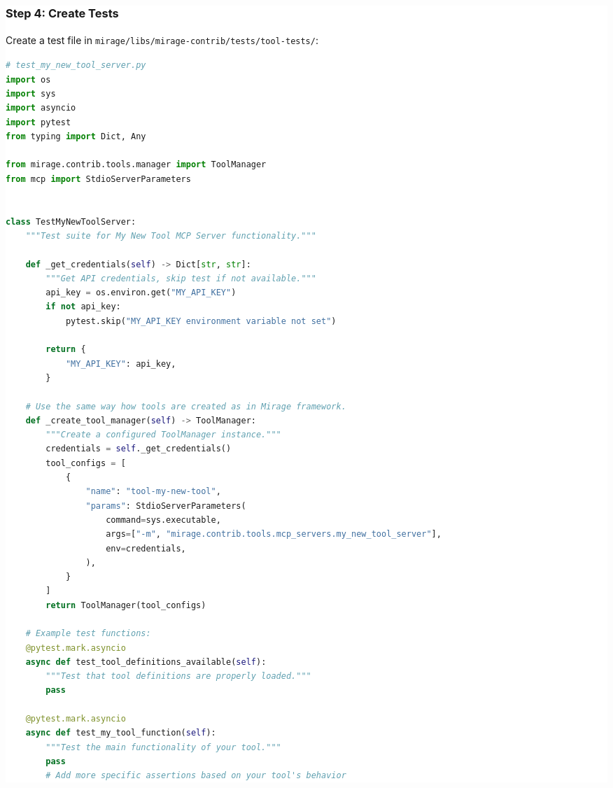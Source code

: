### Step 4: Create Tests

Create a test file in `mirage/libs/mirage-contrib/tests/tool-tests/`:

```python
# test_my_new_tool_server.py
import os
import sys
import asyncio
import pytest
from typing import Dict, Any

from mirage.contrib.tools.manager import ToolManager
from mcp import StdioServerParameters


class TestMyNewToolServer:
    """Test suite for My New Tool MCP Server functionality."""

    def _get_credentials(self) -> Dict[str, str]:
        """Get API credentials, skip test if not available."""
        api_key = os.environ.get("MY_API_KEY")
        if not api_key:
            pytest.skip("MY_API_KEY environment variable not set")

        return {
            "MY_API_KEY": api_key,
        }

    # Use the same way how tools are created as in Mirage framework.
    def _create_tool_manager(self) -> ToolManager:
        """Create a configured ToolManager instance."""
        credentials = self._get_credentials()
        tool_configs = [
            {
                "name": "tool-my-new-tool",
                "params": StdioServerParameters(
                    command=sys.executable,
                    args=["-m", "mirage.contrib.tools.mcp_servers.my_new_tool_server"],
                    env=credentials,
                ),
            }
        ]
        return ToolManager(tool_configs)

    # Example test functions:
    @pytest.mark.asyncio
    async def test_tool_definitions_available(self):
        """Test that tool definitions are properly loaded."""
        pass

    @pytest.mark.asyncio
    async def test_my_tool_function(self):
        """Test the main functionality of your tool."""
        pass
        # Add more specific assertions based on your tool's behavior
```
